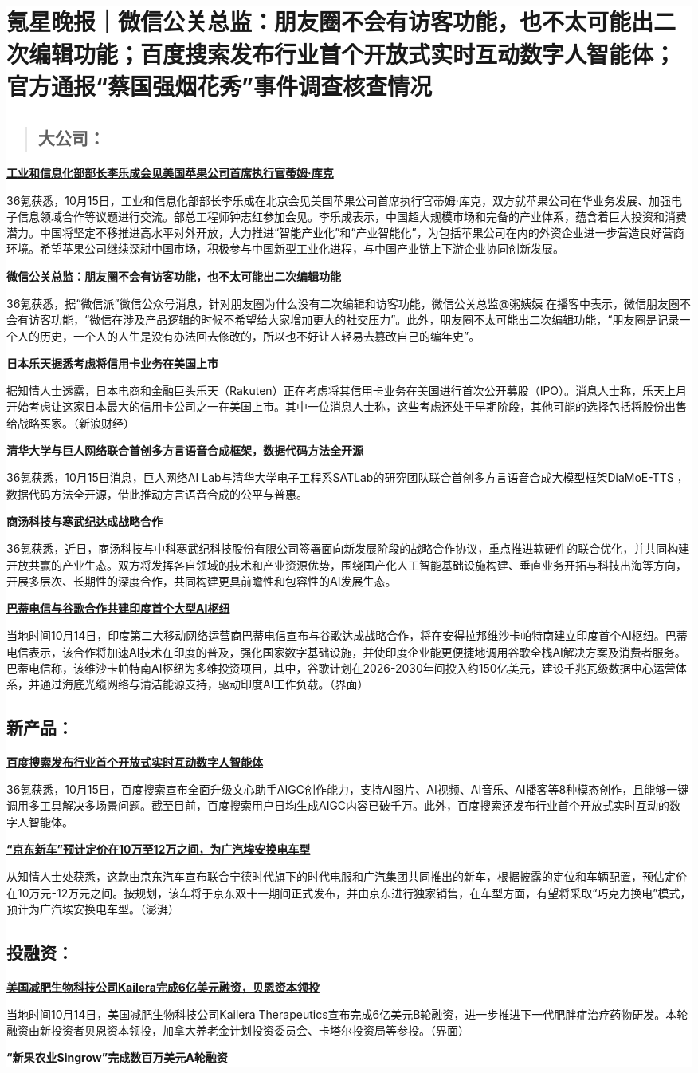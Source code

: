 # 氪星晚报｜微信公关总监：朋友圈不会有访客功能，也不太可能出二次编辑功能；百度搜索发布行业首个开放式实时互动数字人智能体；官方通报“蔡国强烟花秀”事件调查核查情况

> ## **大公司：**

[**工业和信息化部部长李乐成会见美国苹果公司首席执行官蒂姆·库克**](https://36kr.com/newsflashes/3509949955464067)

36氪获悉，10月15日，工业和信息化部部长李乐成在北京会见美国苹果公司首席执行官蒂姆·库克，双方就苹果公司在华业务发展、加强电子信息领域合作等议题进行交流。部总工程师钟志红参加会见。李乐成表示，中国超大规模市场和完备的产业体系，蕴含着巨大投资和消费潜力。中国将坚定不移推进高水平对外开放，大力推进“智能产业化”和“产业智能化”，为包括苹果公司在内的外资企业进一步营造良好营商环境。希望苹果公司继续深耕中国市场，积极参与中国新型工业化进程，与中国产业链上下游企业协同创新发展。

[**微信公关总监：朋友圈不会有访客功能，也不太可能出二次编辑功能**](https://36kr.com/newsflashes/3510121889373321)

36氪获悉，据“微信派”微信公众号消息，针对朋友圈为什么没有二次编辑和访客功能，微信公关总监@粥姨姨 在播客中表示，微信朋友圈不会有访客功能，“微信在涉及产品逻辑的时候不希望给大家增加更大的社交压力”。此外，朋友圈不太可能出二次编辑功能，“朋友圈是记录一个人的历史，一个人的人生是没有办法回去修改的，所以也不好让人轻易去篡改自己的编年史”。

[**日本乐天据悉考虑将信用卡业务在美国上市**](https://36kr.com/newsflashes/3510082058361990)

据知情人士透露，日本电商和金融巨头乐天（Rakuten）正在考虑将其信用卡业务在美国进行首次公开募股（IPO）。消息人士称，乐天上月开始考虑让这家日本最大的信用卡公司之一在美国上市。其中一位消息人士称，这些考虑还处于早期阶段，其他可能的选择包括将股份出售给战略买家。（新浪财经）

[**清华大学与巨人网络联合首创多方言语音合成框架，数据代码方法全开源**](https://36kr.com/newsflashes/3510080979491969)

36氪获悉，10月15日消息，巨人网络AI Lab与清华大学电子工程系SATLab的研究团队联合首创多方言语音合成大模型框架DiaMoE-TTS ，数据代码方法全开源，借此推动方言语音合成的公平与普惠。

[**商汤科技与寒武纪达成战略合作**](https://36kr.com/newsflashes/3510023602740100)

36氪获悉，近日，商汤科技与中科寒武纪科技股份有限公司签署面向新发展阶段的战略合作协议，重点推进软硬件的联合优化，并共同构建开放共赢的产业生态。双方将发挥各自领域的技术和产业资源优势，围绕国产化人工智能基础设施构建、垂直业务开拓与科技出海等方向，开展多层次、长期性的深度合作，共同构建更具前瞻性和包容性的AI发展生态。

[**巴蒂电信与谷歌合作共建印度首个大型AI枢纽**](https://36kr.com/newsflashes/3510053051833480)

当地时间10月14日，印度第二大移动网络运营商巴蒂电信宣布与谷歌达成战略合作，将在安得拉邦维沙卡帕特南建立印度首个AI枢纽。巴蒂电信表示，该合作将加速AI技术在印度的普及，强化国家数字基础设施，并使印度企业能更便捷地调用谷歌全栈AI解决方案及消费者服务。巴蒂电信称，该维沙卡帕特南AI枢纽为多维投资项目，其中，谷歌计划在2026-2030年间投入约150亿美元，建设千兆瓦级数据中心运营体系，并通过海底光缆网络与清洁能源支持，驱动印度AI工作负载。（界面）

## **新产品：**

[**百度搜索发布行业首个开放式实时互动数字人智能体**](https://36kr.com/newsflashes/3510109255965828)

36氪获悉，10月15日，百度搜索宣布全面升级文心助手AIGC创作能力，支持AI图片、AI视频、AI音乐、AI播客等8种模态创作，且能够一键调用多工具解决多场景问题。截至目前，百度搜索用户日均生成AIGC内容已破千万。此外，百度搜索还发布行业首个开放式实时互动的数字人智能体。

[**“京东新车”预计定价在10万至12万之间，为广汽埃安换电车型**](https://36kr.com/newsflashes/3509964436675456)

从知情人士处获悉，这款由京东汽车宣布联合宁德时代旗下的时代电服和广汽集团共同推出的新车，根据披露的定位和车辆配置，预估定价在10万元-12万元之间。按规划，该车将于京东双十一期间正式发布，并由京东进行独家销售，在车型方面，有望将采取“巧克力换电”模式，预计为广汽埃安换电车型。（澎湃）

## **投融资：**

[**美国减肥生物科技公司Kailera完成6亿美元融资，贝恩资本领投**](https://36kr.com/newsflashes/3510213821094788)

当地时间10月14日，美国减肥生物科技公司Kailera Therapeutics宣布完成6亿美元B轮融资，进一步推进下一代肥胖症治疗药物研发。本轮融资由新投资者贝恩资本领投，加拿大养老金计划投资委员会、卡塔尔投资局等参投。（界面）

[**“新果农业Singrow”完成数百万美元A轮融资**](https://36kr.com/newsflashes/3510187676474502)
